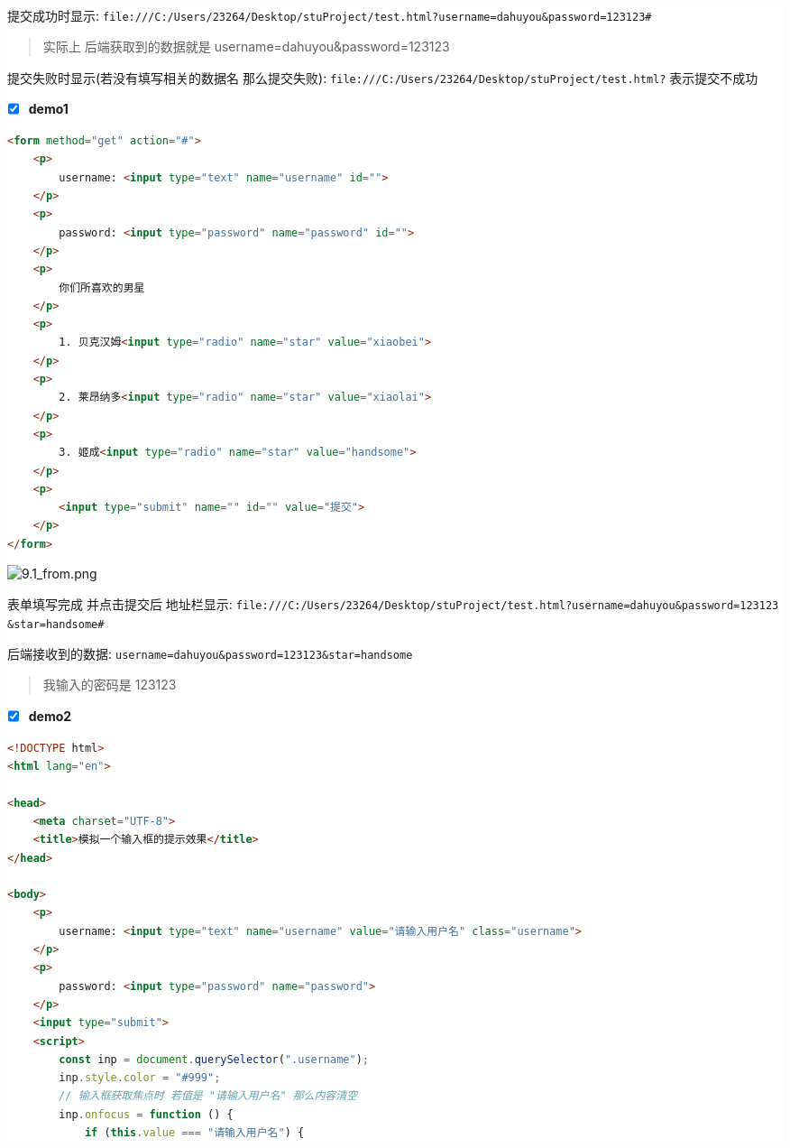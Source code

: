 提交成功时显示: `file:///C:/Users/23264/Desktop/stuProject/test.html?username=dahuyou&password=123123#`

> 实际上 后端获取到的数据就是 username=dahuyou&password=123123

提交失败时显示(若没有填写相关的数据名 那么提交失败): `file:///C:/Users/23264/Desktop/stuProject/test.html?` 表示提交不成功

- [x] **demo1**

```html
<form method="get" action="#">
    <p>
        username: <input type="text" name="username" id="">
    </p>
    <p>
        password: <input type="password" name="password" id="">
    </p>
    <p>
        你们所喜欢的男星
    </p>
    <p>
        1. 贝克汉姆<input type="radio" name="star" value="xiaobei">
    </p>
    <p>
        2. 莱昂纳多<input type="radio" name="star" value="xiaolai">
    </p>
    <p>
        3. 姬成<input type="radio" name="star" value="handsome">
    </p>
    <p>
        <input type="submit" name="" id="" value="提交">
    </p>
</form>
```

![9.1_from.png](http://static.nisekoo.com/image/9.1_from.png)

表单填写完成 并点击提交后 地址栏显示: `file:///C:/Users/23264/Desktop/stuProject/test.html?username=dahuyou&password=123123&star=handsome#`

后端接收到的数据: `username=dahuyou&password=123123&star=handsome`

> 我输入的密码是 123123

- [x] **demo2**

```html
<!DOCTYPE html>
<html lang="en">

<head>
    <meta charset="UTF-8">
    <title>模拟一个输入框的提示效果</title>
</head>

<body>
    <p>
        username: <input type="text" name="username" value="请输入用户名" class="username">
    </p>
    <p>
        password: <input type="password" name="password">
    </p>
    <input type="submit">
    <script>
        const inp = document.querySelector(".username");
        inp.style.color = "#999";
        // 输入框获取焦点时 若值是 "请输入用户名" 那么内容清空
        inp.onfocus = function () {
            if (this.value === "请输入用户名") {
```